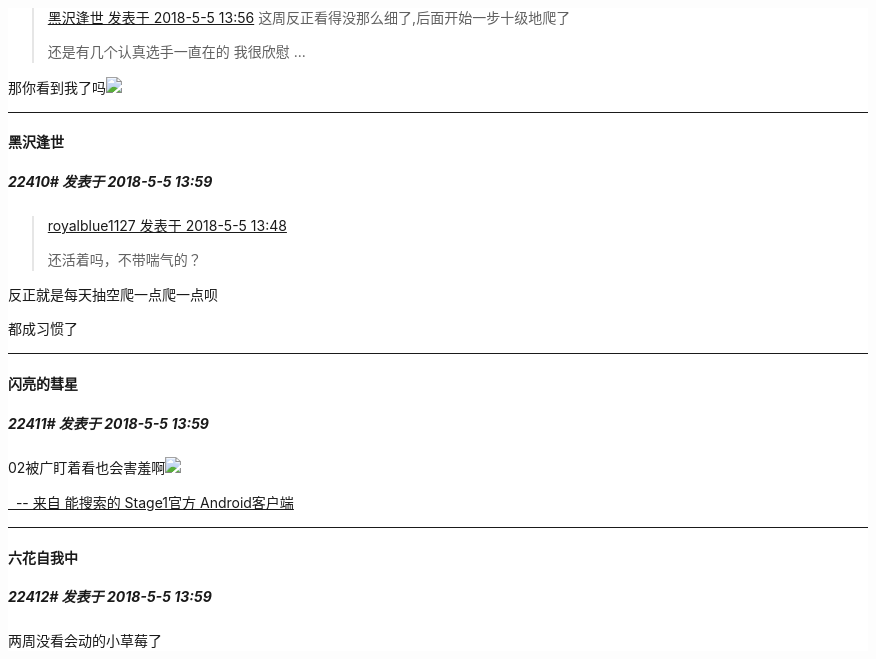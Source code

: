 

<blockquote><a href="httphttps://bbs.saraba1st.com/2b/forum.php?mod=redirect&amp;goto=findpost&amp;pid=39484743&amp;ptid=1636434" target="_blank">黑沢逢世 发表于 2018-5-5 13:56</a>
这周反正看得没那么细了,后面开始一步十级地爬了

还是有几个认真选手一直在的 我很欣慰 ...</blockquote>
那你看到我了吗<img src="https://static.saraba1st.com/image/smiley/face2017/075.png" referrerpolicy="no-referrer">







*****

####  黑沢逢世  
##### 22410#       发表于 2018-5-5 13:59



<blockquote><a href="httphttps://bbs.saraba1st.com/2b/forum.php?mod=redirect&amp;goto=findpost&amp;pid=39484667&amp;ptid=1636434" target="_blank">royalblue1127 发表于 2018-5-5 13:48</a>

还活着吗，不带喘气的？</blockquote>
反正就是每天抽空爬一点爬一点呗

都成习惯了







*****

####  闪亮的彗星  
##### 22411#       发表于 2018-5-5 13:59




02被广盯着看也会害羞啊<img src="https://static.saraba1st.com/image/smiley/face2017/045.png" referrerpolicy="no-referrer">

[  -- 来自 能搜索的 Stage1官方 Android客户端](https://www.coolapk.com/apk/140634)







*****

####  六花自我中  
##### 22412#       发表于 2018-5-5 13:59




两周没看会动的小草莓了




